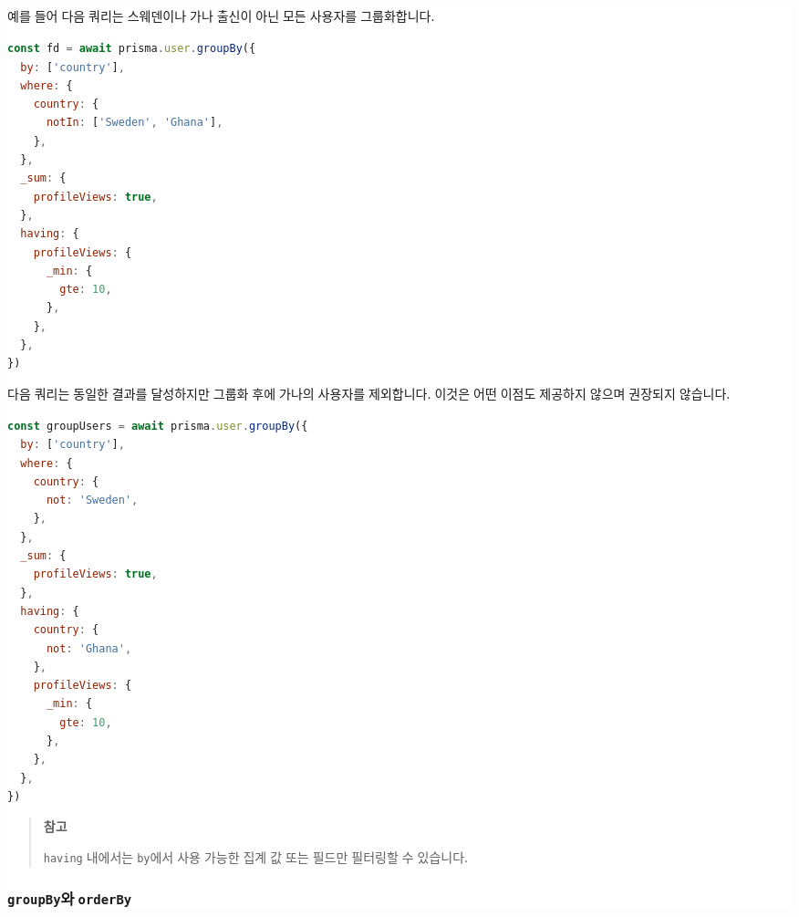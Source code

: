 예를 들어 다음 쿼리는 스웨덴이나 가나 출신이 아닌 모든 사용자를 그룹화합니다.

```js
const fd = await prisma.user.groupBy({
  by: ['country'],
  where: {
    country: {
      notIn: ['Sweden', 'Ghana'],
    },
  },
  _sum: {
    profileViews: true,
  },
  having: {
    profileViews: {
      _min: {
        gte: 10,
      },
    },
  },
})
```

다음 쿼리는 동일한 결과를 달성하지만 그룹화 후에 가나의 사용자를 제외합니다. 이것은 어떤 이점도 제공하지 않으며 권장되지 않습니다.

```js
const groupUsers = await prisma.user.groupBy({
  by: ['country'],
  where: {
    country: {
      not: 'Sweden',
    },
  },
  _sum: {
    profileViews: true,
  },
  having: {
    country: {
      not: 'Ghana',
    },
    profileViews: {
      _min: {
        gte: 10,
      },
    },
  },
})
```

> **참고**
>
> `having` 내에서는 `by`에서 사용 가능한 집계 값 또는 필드만 필터링할 수 있습니다.

### `groupBy`와 `orderBy`

